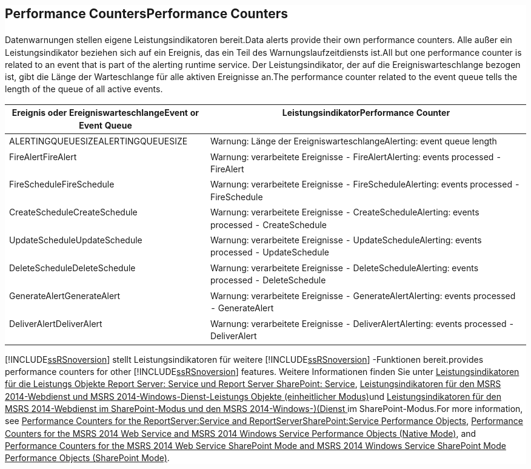 ##  <a name="performance-counters"></a><a name="PerformanceCounters"></a> <span data-ttu-id="6f9fb-375">Performance Counters</span><span class="sxs-lookup"><span data-stu-id="6f9fb-375">Performance Counters</span></span>
 <span data-ttu-id="6f9fb-376">Datenwarnungen stellen eigene Leistungsindikatoren bereit.</span><span class="sxs-lookup"><span data-stu-id="6f9fb-376">Data alerts provide their own performance counters.</span></span> <span data-ttu-id="6f9fb-377">Alle außer ein Leistungsindikator beziehen sich auf ein Ereignis, das ein Teil des Warnungslaufzeitdiensts ist.</span><span class="sxs-lookup"><span data-stu-id="6f9fb-377">All but one performance counter is related to an event that is part of the alerting runtime service.</span></span> <span data-ttu-id="6f9fb-378">Der Leistungsindikator, der auf die Ereigniswarteschlange bezogen ist, gibt die Länge der Warteschlange für alle aktiven Ereignisse an.</span><span class="sxs-lookup"><span data-stu-id="6f9fb-378">The performance counter related to the event queue tells the length of the queue of all active events.</span></span>

|<span data-ttu-id="6f9fb-379">Ereignis oder Ereigniswarteschlange</span><span class="sxs-lookup"><span data-stu-id="6f9fb-379">Event or Event Queue</span></span>|<span data-ttu-id="6f9fb-380">Leistungsindikator</span><span class="sxs-lookup"><span data-stu-id="6f9fb-380">Performance Counter</span></span>|
|--------------------------|-------------------------|
|<span data-ttu-id="6f9fb-381">ALERTINGQUEUESIZE</span><span class="sxs-lookup"><span data-stu-id="6f9fb-381">ALERTINGQUEUESIZE</span></span>|<span data-ttu-id="6f9fb-382">Warnung: Länge der Ereigniswarteschlange</span><span class="sxs-lookup"><span data-stu-id="6f9fb-382">Alerting: event queue length</span></span>|
|<span data-ttu-id="6f9fb-383">FireAlert</span><span class="sxs-lookup"><span data-stu-id="6f9fb-383">FireAlert</span></span>|<span data-ttu-id="6f9fb-384">Warnung: verarbeitete Ereignisse - FireAlert</span><span class="sxs-lookup"><span data-stu-id="6f9fb-384">Alerting: events processed - FireAlert</span></span>|
|<span data-ttu-id="6f9fb-385">FireSchedule</span><span class="sxs-lookup"><span data-stu-id="6f9fb-385">FireSchedule</span></span>|<span data-ttu-id="6f9fb-386">Warnung: verarbeitete Ereignisse - FireSchedule</span><span class="sxs-lookup"><span data-stu-id="6f9fb-386">Alerting: events processed - FireSchedule</span></span>|
|<span data-ttu-id="6f9fb-387">CreateSchedule</span><span class="sxs-lookup"><span data-stu-id="6f9fb-387">CreateSchedule</span></span>|<span data-ttu-id="6f9fb-388">Warnung: verarbeitete Ereignisse - CreateSchedule</span><span class="sxs-lookup"><span data-stu-id="6f9fb-388">Alerting: events processed - CreateSchedule</span></span>|
|<span data-ttu-id="6f9fb-389">UpdateSchedule</span><span class="sxs-lookup"><span data-stu-id="6f9fb-389">UpdateSchedule</span></span>|<span data-ttu-id="6f9fb-390">Warnung: verarbeitete Ereignisse - UpdateSchedule</span><span class="sxs-lookup"><span data-stu-id="6f9fb-390">Alerting: events processed - UpdateSchedule</span></span>|
|<span data-ttu-id="6f9fb-391">DeleteSchedule</span><span class="sxs-lookup"><span data-stu-id="6f9fb-391">DeleteSchedule</span></span>|<span data-ttu-id="6f9fb-392">Warnung: verarbeitete Ereignisse - DeleteSchedule</span><span class="sxs-lookup"><span data-stu-id="6f9fb-392">Alerting: events processed - DeleteSchedule</span></span>|
|<span data-ttu-id="6f9fb-393">GenerateAlert</span><span class="sxs-lookup"><span data-stu-id="6f9fb-393">GenerateAlert</span></span>|<span data-ttu-id="6f9fb-394">Warnung: verarbeitete Ereignisse - GenerateAlert</span><span class="sxs-lookup"><span data-stu-id="6f9fb-394">Alerting: events processed - GenerateAlert</span></span>|
|<span data-ttu-id="6f9fb-395">DeliverAlert</span><span class="sxs-lookup"><span data-stu-id="6f9fb-395">DeliverAlert</span></span>|<span data-ttu-id="6f9fb-396">Warnung: verarbeitete Ereignisse - DeliverAlert</span><span class="sxs-lookup"><span data-stu-id="6f9fb-396">Alerting: events processed - DeliverAlert</span></span>|

 [!INCLUDE[ssRSnoversion](../includes/ssrsnoversion-md.md)] <span data-ttu-id="6f9fb-397">stellt Leistungsindikatoren für weitere [!INCLUDE[ssRSnoversion](../includes/ssrsnoversion-md.md)] -Funktionen bereit.</span><span class="sxs-lookup"><span data-stu-id="6f9fb-397">provides performance counters for other [!INCLUDE[ssRSnoversion](../includes/ssrsnoversion-md.md)] features.</span></span> <span data-ttu-id="6f9fb-398">Weitere Informationen finden Sie unter [Leistungsindikatoren für die Leistungs Objekte Report Server: Service und Report Server SharePoint: Service](report-server/performance-counters-reportserver-service-performance-objects.md), [Leistungsindikatoren für den MSRS 2014-Webdienst und MSRS 2014-Windows-Dienst-Leistungs Objekte &#40;einheitlicher Modus&#41;](report-server/performance-counters-msrs-2011-web-service-performance-objects.md)und [Leistungsindikatoren für den MSRS 2014-Webdienst im SharePoint-Modus und den MSRS 2014-Windows-&#41;&#40;Dienst ](report-server/performance-counters-msrs-2011-sharepoint-mode-performance-objects.md)im SharePoint-Modus.</span><span class="sxs-lookup"><span data-stu-id="6f9fb-398">For more information, see [Performance Counters for the ReportServer:Service  and ReportServerSharePoint:Service Performance Objects](report-server/performance-counters-reportserver-service-performance-objects.md), [Performance Counters for the MSRS 2014 Web Service and MSRS 2014 Windows Service Performance Objects &#40;Native Mode&#41;](report-server/performance-counters-msrs-2011-web-service-performance-objects.md), and [Performance Counters for the MSRS 2014 Web Service SharePoint Mode and MSRS 2014 Windows Service SharePoint Mode Performance Objects &#40;SharePoint Mode&#41;](report-server/performance-counters-msrs-2011-sharepoint-mode-performance-objects.md).</span></span>
